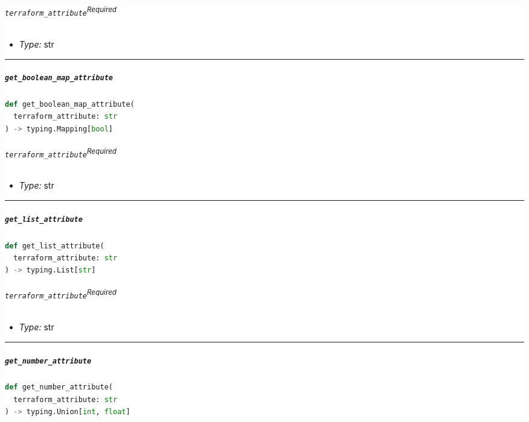 ###### `terraform_attribute`<sup>Required</sup> <a name="terraform_attribute" id="@cdktf/provider-vault.awsAuthBackendRoleTag.AwsAuthBackendRoleTag.getBooleanAttribute.parameter.terraformAttribute"></a>

- *Type:* str

---

##### `get_boolean_map_attribute` <a name="get_boolean_map_attribute" id="@cdktf/provider-vault.awsAuthBackendRoleTag.AwsAuthBackendRoleTag.getBooleanMapAttribute"></a>

```python
def get_boolean_map_attribute(
  terraform_attribute: str
) -> typing.Mapping[bool]
```

###### `terraform_attribute`<sup>Required</sup> <a name="terraform_attribute" id="@cdktf/provider-vault.awsAuthBackendRoleTag.AwsAuthBackendRoleTag.getBooleanMapAttribute.parameter.terraformAttribute"></a>

- *Type:* str

---

##### `get_list_attribute` <a name="get_list_attribute" id="@cdktf/provider-vault.awsAuthBackendRoleTag.AwsAuthBackendRoleTag.getListAttribute"></a>

```python
def get_list_attribute(
  terraform_attribute: str
) -> typing.List[str]
```

###### `terraform_attribute`<sup>Required</sup> <a name="terraform_attribute" id="@cdktf/provider-vault.awsAuthBackendRoleTag.AwsAuthBackendRoleTag.getListAttribute.parameter.terraformAttribute"></a>

- *Type:* str

---

##### `get_number_attribute` <a name="get_number_attribute" id="@cdktf/provider-vault.awsAuthBackendRoleTag.AwsAuthBackendRoleTag.getNumberAttribute"></a>

```python
def get_number_attribute(
  terraform_attribute: str
) -> typing.Union[int, float]
```
